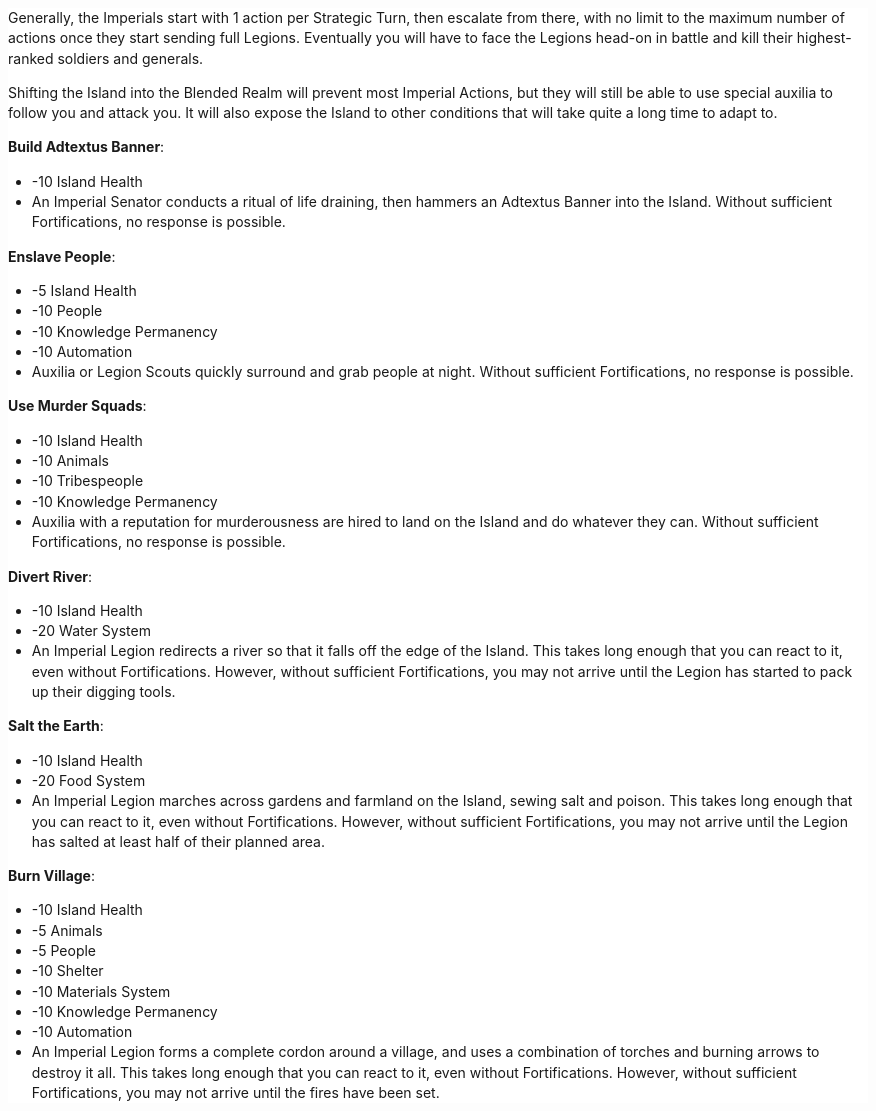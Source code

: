 Generally, the Imperials start with 1 action per Strategic Turn, then escalate from there, with no limit to the maximum number of actions once they start sending full Legions. Eventually you will have to face the Legions head-on in battle and kill their highest-ranked soldiers and generals.

Shifting the Island into the Blended Realm will prevent most Imperial Actions, but they will still be able to use special auxilia to follow you and attack you. It will also expose the Island to other conditions that will take quite a long time to adapt to.

**Build Adtextus Banner**:

- -10 Island Health
- An Imperial Senator conducts a ritual of life draining, then hammers an Adtextus Banner into the Island. Without sufficient Fortifications, no response is possible.

**Enslave People**:

- -5 Island Health
- -10 People
- -10 Knowledge Permanency
- -10 Automation
- Auxilia or Legion Scouts quickly surround and grab people at night. Without sufficient Fortifications, no response is possible.

**Use Murder Squads**:

- -10 Island Health
- -10 Animals
- -10 Tribespeople
- -10 Knowledge Permanency
- Auxilia with a reputation for murderousness are hired to land on the Island and do whatever they can. Without sufficient Fortifications, no response is possible.

**Divert River**:

- -10 Island Health
- -20 Water System
- An Imperial Legion redirects a river so that it falls off the edge of the Island. This takes long enough that you can react to it, even without Fortifications. However, without sufficient Fortifications, you may not arrive until the Legion has started to pack up their digging tools.

**Salt the Earth**:

- -10 Island Health
- -20 Food System
- An Imperial Legion marches across gardens and farmland on the Island, sewing salt and poison. This takes long enough that you can react to it, even without Fortifications. However, without sufficient Fortifications, you may not arrive until the Legion has salted at least half of their planned area.

**Burn Village**:

- -10 Island Health
- -5 Animals
- -5 People
- -10 Shelter
- -10 Materials System
- -10 Knowledge Permanency
- -10 Automation
- An Imperial Legion forms a complete cordon around a village, and uses a combination of torches and burning arrows to destroy it all. This takes long enough that you can react to it, even without Fortifications. However, without sufficient Fortifications, you may not arrive until the fires have been set.
